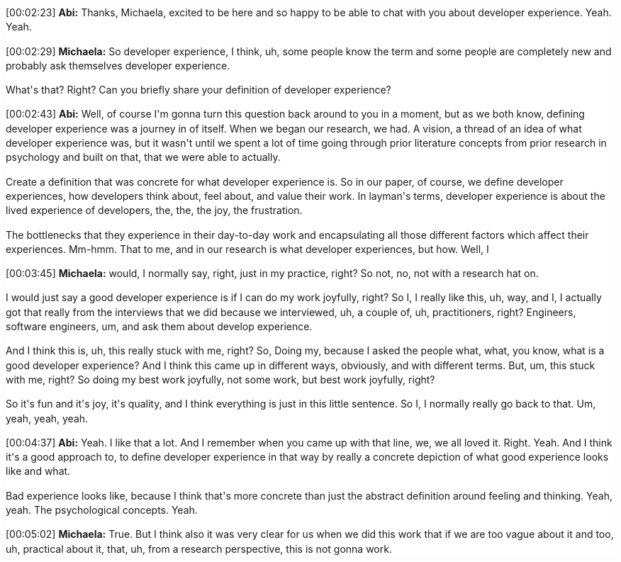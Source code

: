 [00:02:23] **Abi:** Thanks, Michaela, excited to be here and so happy to be able 
to chat with you about developer experience. Yeah. Yeah. 

[00:02:29] **Michaela:** So developer experience, I think, uh, some people know 
the term and some people are completely new and probably ask themselves 
developer experience.

What's that? Right? Can you briefly share your definition of developer 
experience? 

[00:02:43] **Abi:** Well, of course I'm gonna turn this question back around to 
you in a moment, but as we both know, defining developer experience was a 
journey in of itself. When we began our research, we had. A vision, a thread of 
an idea of what developer experience was, but it wasn't until we spent a lot of 
time going through prior literature concepts from prior research in psychology 
and built on that, that we were able to actually.

Create a definition that was concrete for what developer experience is. So in 
our paper, of course, we define developer experiences, how developers think 
about, feel about, and value their work. In layman's terms, developer experience 
is about the lived experience of developers, the, the, the joy, the frustration.

The bottlenecks that they experience in their day-to-day work and encapsulating 
all those different factors which affect their experiences. Mm-hmm. That to me, 
and in our research is what developer experiences, but how. Well, I 

[00:03:45] **Michaela:** would, I normally say, right, just in my practice, 
right? So not, no, not with a research hat on.

I would just say a good developer experience is if I can do my work joyfully, 
right? So I, I really like this, uh, way, and I, I actually got that really from 
the interviews that we did because we interviewed, uh, a couple of, uh, 
practitioners, right? Engineers, software engineers, um, and ask them about 
develop experience.

And I think this is, uh, this really stuck with me, right? So, Doing my, because 
I asked the people what, what, you know, what is a good developer experience? 
And I think this came up in different ways, obviously, and with different terms. 
But, um, this stuck with me, right? So doing my best work joyfully, not some 
work, but best work joyfully, right?

So it's fun and it's joy, it's quality, and I think everything is just in this 
little sentence. So I, I normally really go back to that. Um, yeah, yeah, yeah. 

[00:04:37] **Abi:** Yeah. I like that a lot. And I remember when you came up 
with that line, we, we all loved it. Right. Yeah. And I think it's a good 
approach to, to define developer experience in that way by really a concrete 
depiction of what good experience looks like and what.

Bad experience looks like, because I think that's more concrete than just the 
abstract definition around feeling and thinking. Yeah, yeah. The psychological 
concepts. Yeah. 

[00:05:02] **Michaela:** True. But I think also it was very clear for us when we 
did this work that if we are too vague about it and too, uh, practical about it, 
that, uh, from a research perspective, this is not gonna work.
